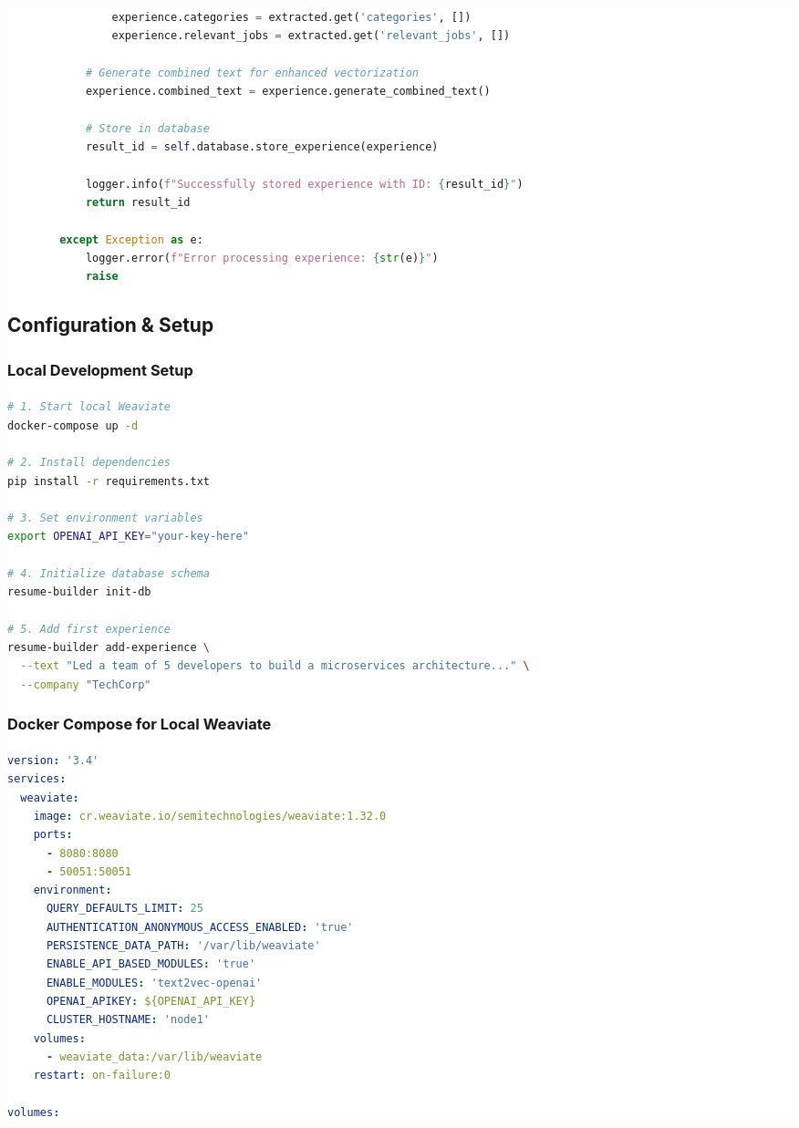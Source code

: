 ```python
                experience.categories = extracted.get('categories', [])
                experience.relevant_jobs = extracted.get('relevant_jobs', [])
            
            # Generate combined text for enhanced vectorization
            experience.combined_text = experience.generate_combined_text()
            
            # Store in database
            result_id = self.database.store_experience(experience)
            
            logger.info(f"Successfully stored experience with ID: {result_id}")
            return result_id
            
        except Exception as e:
            logger.error(f"Error processing experience: {str(e)}")
            raise
```

## Configuration & Setup

### Local Development Setup

```bash
# 1. Start local Weaviate
docker-compose up -d

# 2. Install dependencies
pip install -r requirements.txt

# 3. Set environment variables
export OPENAI_API_KEY="your-key-here"

# 4. Initialize database schema
resume-builder init-db

# 5. Add first experience
resume-builder add-experience \
  --text "Led a team of 5 developers to build a microservices architecture..." \
  --company "TechCorp"
```

### Docker Compose for Local Weaviate

```yaml
version: '3.4'
services:
  weaviate:
    image: cr.weaviate.io/semitechnologies/weaviate:1.32.0
    ports:
      - 8080:8080
      - 50051:50051
    environment:
      QUERY_DEFAULTS_LIMIT: 25
      AUTHENTICATION_ANONYMOUS_ACCESS_ENABLED: 'true'
      PERSISTENCE_DATA_PATH: '/var/lib/weaviate'
      ENABLE_API_BASED_MODULES: 'true'
      ENABLE_MODULES: 'text2vec-openai'
      OPENAI_APIKEY: ${OPENAI_API_KEY}
      CLUSTER_HOSTNAME: 'node1'
    volumes:
      - weaviate_data:/var/lib/weaviate
    restart: on-failure:0

volumes:
```